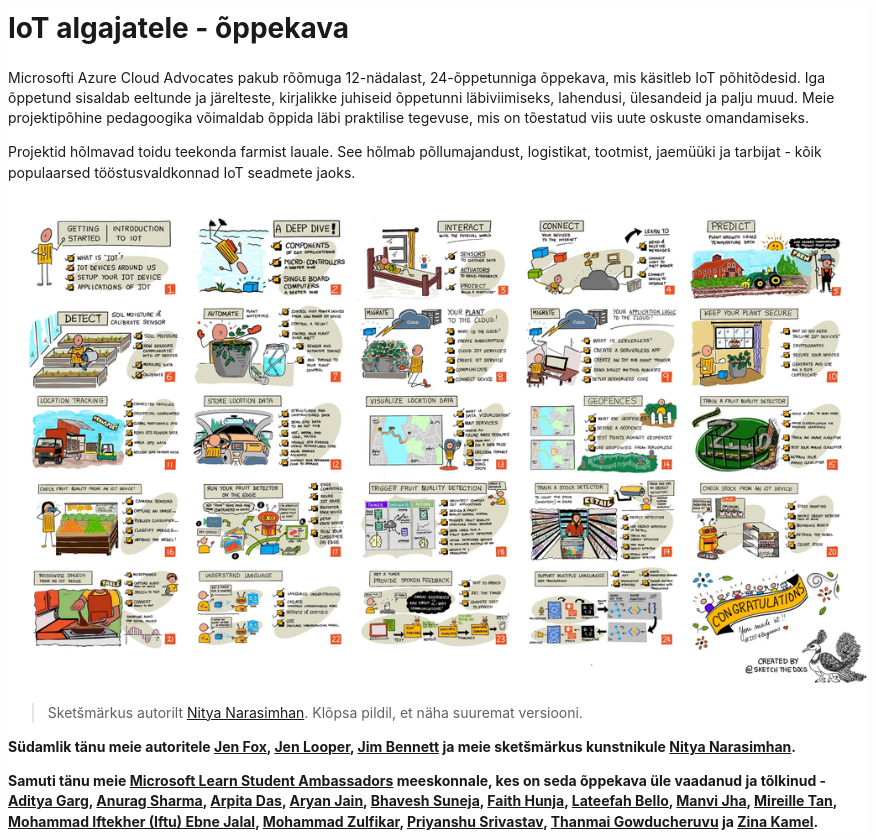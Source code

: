
# IoT algajatele - õppekava

Microsofti Azure Cloud Advocates pakub rõõmuga 12-nädalast, 24-õppetunniga õppekava, mis käsitleb IoT põhitõdesid. Iga õppetund sisaldab eeltunde ja järelteste, kirjalikke juhiseid õppetunni läbiviimiseks, lahendusi, ülesandeid ja palju muud. Meie projektipõhine pedagoogika võimaldab õppida läbi praktilise tegevuse, mis on tõestatud viis uute oskuste omandamiseks.

Projektid hõlmavad toidu teekonda farmist lauale. See hõlmab põllumajandust, logistikat, tootmist, jaemüüki ja tarbijat - kõik populaarsed tööstusvaldkonnad IoT seadmete jaoks.

![Kursuse teekaart, mis näitab 24 õppetundi, mis hõlmavad sissejuhatust, põllumajandust, transporti, töötlemist, jaemüüki ja toiduvalmistamist](../../translated_images/Roadmap.bb1dec285dda0eda691788b95ddfc96d31d76bb7649e3f04a135e4ad395f323e.et.jpg)

> Sketšmärkus autorilt [Nitya Narasimhan](https://github.com/nitya). Klõpsa pildil, et näha suuremat versiooni.

**Südamlik tänu meie autoritele [Jen Fox](https://github.com/jenfoxbot), [Jen Looper](https://github.com/jlooper), [Jim Bennett](https://github.com/jimbobbennett) ja meie sketšmärkus kunstnikule [Nitya Narasimhan](https://github.com/nitya).**

**Samuti tänu meie [Microsoft Learn Student Ambassadors](https://studentambassadors.microsoft.com?WT.mc_id=academic-17441-jabenn) meeskonnale, kes on seda õppekava üle vaadanud ja tõlkinud - [Aditya Garg](https://github.com/AdityaGarg00), [Anurag Sharma](https://github.com/Anurag-0-1-A), [Arpita Das](https://github.com/Arpiiitaaa), [Aryan Jain](https://www.linkedin.com/in/aryan-jain-47a4a1145/), [Bhavesh Suneja](https://github.com/EliteWarrior315), [Faith Hunja](https://faithhunja.github.io/), [Lateefah Bello](https://www.linkedin.com/in/lateefah-bello/), [Manvi Jha](https://github.com/Severus-Matthew), [Mireille Tan](https://www.linkedin.com/in/mireille-tan-a4834819a/), [Mohammad Iftekher (Iftu) Ebne Jalal](https://github.com/Iftu119), [Mohammad Zulfikar](https://github.com/mohzulfikar), [Priyanshu Srivastav](https://www.linkedin.com/in/priyanshu-srivastav-b067241ba), [Thanmai Gowducheruvu](https://github.com/innovation-platform) ja [Zina Kamel](https://www.linkedin.com/in/zina-kamel/).**
